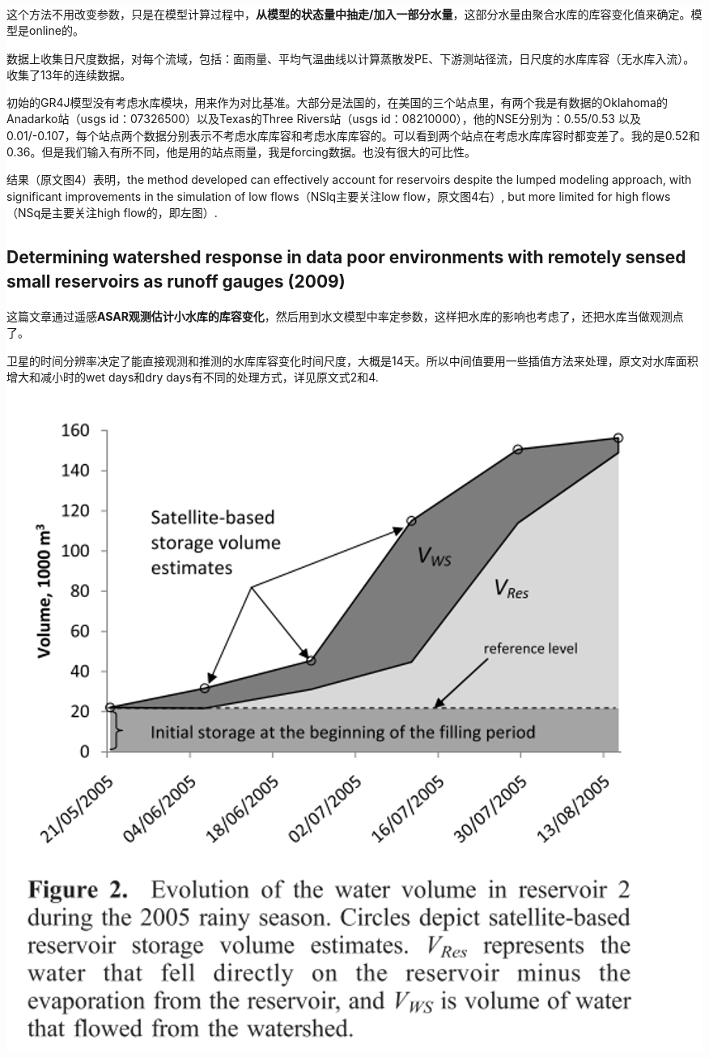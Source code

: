 这个方法不用改变参数，只是在模型计算过程中，**从模型的状态量中抽走/加入一部分水量**，这部分水量由聚合水库的库容变化值来确定。模型是online的。

数据上收集日尺度数据，对每个流域，包括：面雨量、平均气温曲线以计算蒸散发PE、下游测站径流，日尺度的水库库容（无水库入流）。收集了13年的连续数据。

初始的GR4J模型没有考虑水库模块，用来作为对比基准。大部分是法国的，在美国的三个站点里，有两个我是有数据的Oklahoma的Anadarko站（usgs id：07326500）以及Texas的Three Rivers站（usgs id：08210000），他的NSE分别为：0.55/0.53 以及 0.01/-0.107，每个站点两个数据分别表示不考虑水库库容和考虑水库库容的。可以看到两个站点在考虑水库库容时都变差了。我的是0.52和0.36。但是我们输入有所不同，他是用的站点雨量，我是forcing数据。也没有很大的可比性。

结果（原文图4）表明，the method developed can effectively account for reservoirs despite the lumped modeling approach, with significant improvements in the simulation of low flows（NSlq主要关注low flow，原文图4右）, but more limited for high flows （NSq是主要关注high flow的，即左图）.

## Determining watershed response in data poor environments with remotely sensed small reservoirs as runoff gauges (2009)

这篇文章通过遥感**ASAR观测估计小水库的库容变化**，然后用到水文模型中率定参数，这样把水库的影响也考虑了，还把水库当做观测点了。

卫星的时间分辨率决定了能直接观测和推测的水库库容变化时间尺度，大概是14天。所以中间值要用一些插值方法来处理，原文对水库面积增大和减小时的wet days和dry days有不同的处理方式，详见原文式2和4.

![](pictures/Picture2.png)
